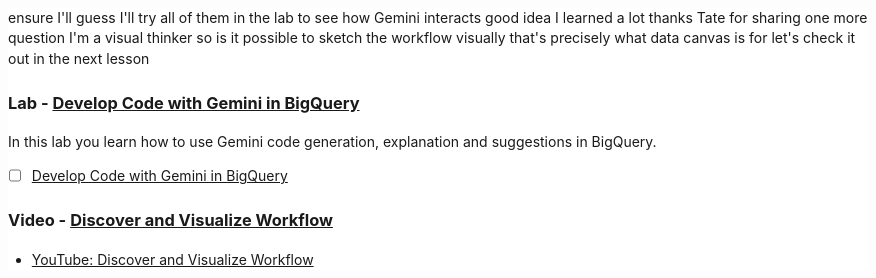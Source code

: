 ensure I'll guess I'll try all of them in the lab to see how Gemini interacts good idea I learned a lot thanks Tate for sharing one more question I'm a visual thinker so is it possible to sketch the workflow visually that's precisely what data canvas is for let's check it out in the next lesson

### Lab - [Develop Code with Gemini in BigQuery](https://www.cloudskillsboost.google/course_templates/1169/labs/515188)

In this lab you learn how to use Gemini code generation, explanation and suggestions in BigQuery.

- [ ] [Develop Code with Gemini in BigQuery](../labs/Develop-Code-with-Gemini-in-BigQuery.md)

### Video - [Discover and Visualize Workflow](https://www.cloudskillsboost.google/course_templates/1169/video/515189)

- [YouTube: Discover and Visualize Workflow](https://www.youtube.com/watch?v=zIEQeFzlXQo)
